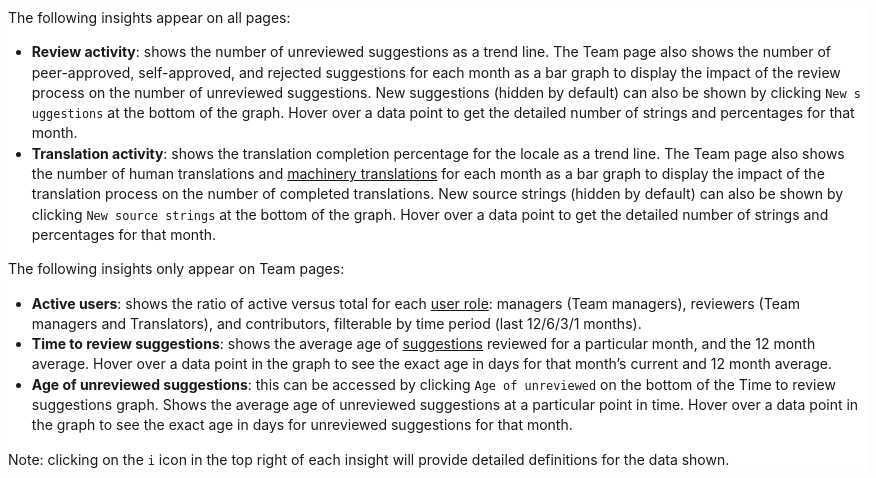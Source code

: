 The following insights appear on all pages:
* **Review activity**: shows the number of unreviewed suggestions as a trend line. The Team page also shows the number of peer-approved, self-approved, and rejected suggestions for each month as a bar graph to display the impact of the review process on the number of unreviewed suggestions. New suggestions (hidden by default) can also be shown by clicking `New suggestions` at the bottom of the graph. Hover over a data point to get the detailed number of strings and percentages for that month.
* **Translation activity**: shows the translation completion percentage for the locale as a trend line. The Team page also shows the number of human translations and [machinery translations](translation_workspace.md#machinery) for each month as a bar graph to display the impact of the translation process on the number of completed translations. New source strings (hidden by default) can also be shown by clicking `New source strings` at the bottom of the graph. Hover over a data point to get the detailed number of strings and percentages for that month.

The following insights only appear on Team pages:
* **Active users**: shows the ratio of active versus total for each [user role](users.md#user-roles): managers (Team managers), reviewers (Team managers and Translators), and contributors, filterable by time period (last 12/6/3/1 months).
* **Time to review suggestions**: shows the average age of [suggestions](glossary.md#translation) reviewed for a particular month, and the 12 month average. Hover over a data point in the graph to see the exact age in days for that month’s current and 12 month average.
* **Age of unreviewed suggestions**: this can be accessed by clicking `Age of unreviewed` on the bottom of the Time to review suggestions graph. Shows the average age of unreviewed suggestions at a particular point in time. Hover over a data point in the graph to see the exact age in days for unreviewed suggestions for that month.

Note: clicking on the `i` icon in the top right of each insight will provide detailed definitions for the data shown.
